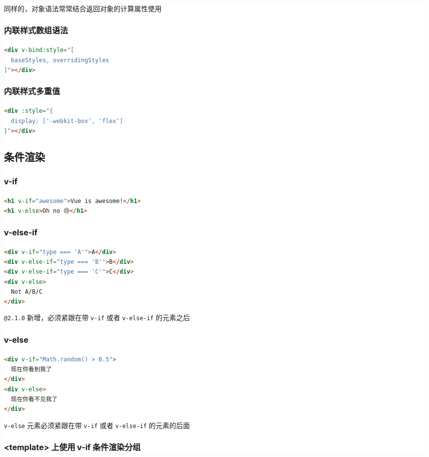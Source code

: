 同样的，对象语法常常结合返回对象的计算属性使用

### 内联样式数组语法

```html
<div v-bind:style="[
  baseStyles, overridingStyles
]"></div>
```

### 内联样式多重值

```html
<div :style="{
  display: ['-webkit-box', 'flex']
}"></div>
```

条件渲染
---

### v-if

```html
<h1 v-if="awesome">Vue is awesome!</h1>
<h1 v-else>Oh no 😢</h1>
```

### v-else-if


```html
<div v-if="type === 'A'">A</div>
<div v-else-if="type === 'B'">B</div>
<div v-else-if="type === 'C'">C</div>
<div v-else>
  Not A/B/C
</div>
```

`@2.1.0` 新增，必须紧跟在带 `v-if` 或者 `v-else-if` 的元素之后

### v-else


```html
<div v-if="Math.random() > 0.5">
  现在你看到我了
</div>
<div v-else>
  现在你看不见我了
</div>
```

`v-else` 元素必须紧跟在带 `v-if` 或者 `v-else-if` 的元素的后面

### \<template> 上使用 v-if 条件渲染分组
